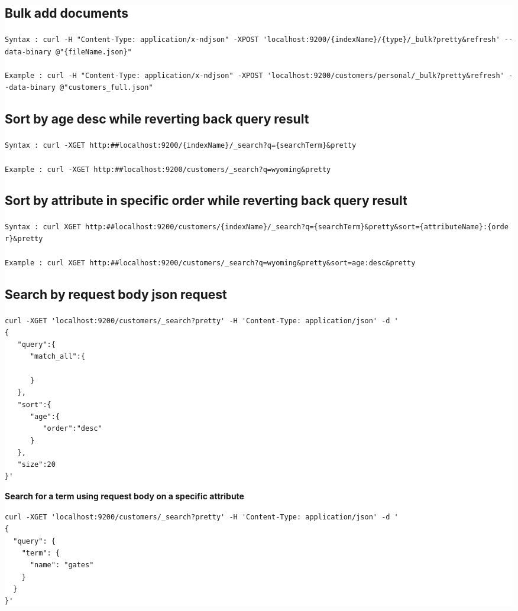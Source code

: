 
## Bulk add documents

    Syntax : curl -H "Content-Type: application/x-ndjson" -XPOST 'localhost:9200/{indexName}/{type}/_bulk?pretty&refresh' --data-binary @"{fileName.json}"
    
    Example : curl -H "Content-Type: application/x-ndjson" -XPOST 'localhost:9200/customers/personal/_bulk?pretty&refresh' --data-binary @"customers_full.json"

  

## Sort by age desc while reverting back query result

    Syntax : curl -XGET http:##localhost:9200/{indexName}/_search?q={searchTerm}&pretty
    
    Example : curl -XGET http:##localhost:9200/customers/_search?q=wyoming&pretty

  

## Sort by attribute in specific order while reverting back query result

    Syntax : curl XGET http:##localhost:9200/customers/{indexName}/_search?q={searchTerm}&pretty&sort={attributeName}:{order}&pretty
    
    Example : curl XGET http:##localhost:9200/customers/_search?q=wyoming&pretty&sort=age:desc&pretty

  

## Search by request body json request

    curl -XGET 'localhost:9200/customers/_search?pretty' -H 'Content-Type: application/json' -d '
    {
       "query":{
          "match_all":{
             
          }
       },
       "sort":{
          "age":{
             "order":"desc"
          }
       },
       "size":20
    }'

  



**Search for a term using request body on a specific attribute**

    curl -XGET 'localhost:9200/customers/_search?pretty' -H 'Content-Type: application/json' -d '
    {
      "query": {
        "term": {
          "name": "gates"
        }
      }
    }'
